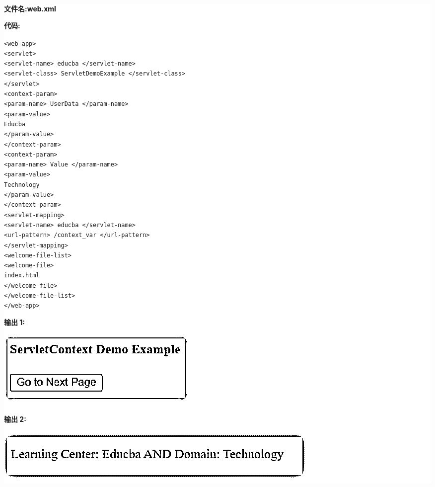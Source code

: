 
**文件名:web.xml**

**代码:**

```
<web-app>
<servlet>
<servlet-name> educba </servlet-name>
<servlet-class> ServletDemoExample </servlet-class>
</servlet>
<context-param>
<param-name> UserData </param-name>
<param-value>
Educba
</param-value>
</context-param>
<context-param>
<param-name> Value </param-name>
<param-value>
Technology
</param-value>
</context-param>
<servlet-mapping>
<servlet-name> educba </servlet-name>
<url-pattern> /context_var </url-pattern>
</servlet-mapping>
<welcome-file-list>
<welcome-file>
index.html
</welcome-file>
</welcome-file-list>
</web-app>
```

**输出 1:**

![ServletContext parameters](img/035f6c4f8e6d920b1624dc5ecfdcf966.png)



**输出 2:**

![ServletContext Interface](img/dd0c0aeeeb17aaa3667a43d507c1ac44.png)
